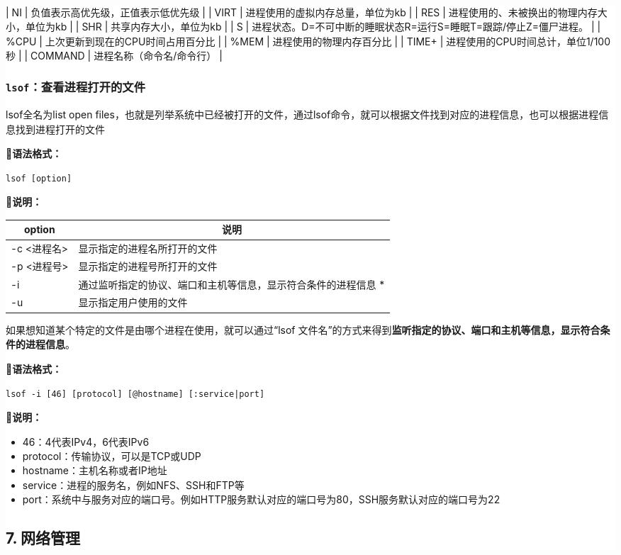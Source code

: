 | NI | 负值表示高优先级，正值表示低优先级 |
| VIRT | 进程使用的虚拟内存总量，单位为kb |
| RES | 进程使用的、未被换出的物理内存大小，单位为kb |
| SHR  | 共享内存大小，单位为kb |
| S | 进程状态。D=不可中断的睡眠状态R=运行S=睡眠T=跟踪/停止Z=僵尸进程。 |
| %CPU | 上次更新到现在的CPU时间占用百分比 |
| %MEM | 进程使用的物理内存百分比 |
| TIME+ | 进程使用的CPU时间总计，单位1/100秒 |
| COMMAND | 进程名称（命令名/命令行） |

### `lsof`：查看进程打开的文件

lsof全名为list open files，也就是列举系统中已经被打开的文件，通过lsof命令，就可以根据文件找到对应的进程信息，也可以根据进程信息找到进程打开的文件

**👀语法格式：**  

```
lsof [option]
```

**🧐说明：**  

| **option** | **说明** |
| --- | --- |
| -c <进程名> | 显示指定的进程名所打开的文件 |
| -p <进程号> | 显示指定的进程号所打开的文件 |
| -i | 通过监听指定的协议、端口和主机等信息，显示符合条件的进程信息 * |
| -u | 显示指定用户使用的文件 |

如果想知道某个特定的文件是由哪个进程在使用，就可以通过“lsof 文件名”的方式来得到**监听指定的协议、端口和主机等信息，显示符合条件的进程信息**。

**👀语法格式：**  

```
lsof -i [46] [protocol] [@hostname] [:service|port]
```

**🧐说明：**  

- 46：4代表IPv4，6代表IPv6
- protocol：传输协议，可以是TCP或UDP
- hostname：主机名称或者IP地址
- service：进程的服务名，例如NFS、SSH和FTP等
- port：系统中与服务对应的端口号。例如HTTP服务默认对应的端口号为80，SSH服务默认对应的端口号为22

## 7. 网络管理
